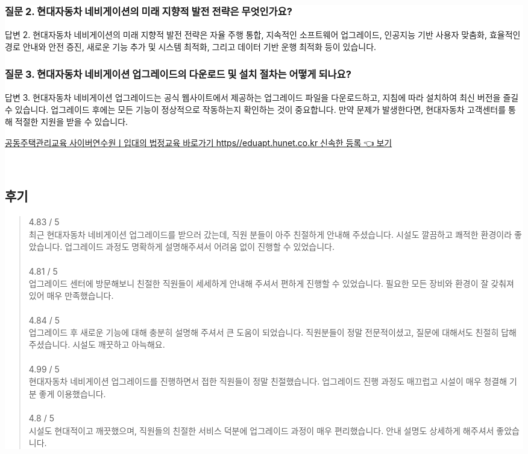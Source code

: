 <div itemscope="" itemprop="mainEntity" itemtype="https://schema.org/Question"> 
<h3 itemprop="name">질문 2. 현대자동차 네비게이션의 미래 지향적 발전 전략은 무엇인가요?</h3> 
<div itemscope="" itemprop="acceptedAnswer" itemtype="https://schema.org/Answer"> 
<span itemprop="text"> 
<p>답변 2. 현대자동차 네비게이션의 미래 지향적 발전 전략은 자율 주행 통합, 지속적인 소프트웨어 업그레이드, 인공지능 기반 사용자 맞춤화, 효율적인 경로 안내와 안전 증진, 새로운 기능 추가 및 시스템 최적화, 그리고 데이터 기반 운행 최적화 등이 있습니다.</p> 
</span> 
</div> 
</div> 

<div itemscope="" itemprop="mainEntity" itemtype="https://schema.org/Question"> 
<h3 itemprop="name">질문 3. 현대자동차 네비게이션 업그레이드의 다운로드 및 설치 절차는 어떻게 되나요?</h3> 
<div itemscope="" itemprop="acceptedAnswer" itemtype="https://schema.org/Answer"> 
<span itemprop="text"> 
<p>답변 3. 현대자동차 네비게이션 업그레이드는 공식 웹사이트에서 제공하는 업그레이드 파일을 다운로드하고, 지침에 따라 설치하여 최신 버전을 즐길 수 있습니다. 업그레이드 후에는 모든 기능이 정상적으로 작동하는지 확인하는 것이 중요합니다. 만약 문제가 발생한다면, 현대자동차 고객센터를 통해 적절한 지원을 받을 수 있습니다.</p> 
</span> 
</div> 
</div> 
</blockquote> 
</div>
<p><a class="click-button" title="공동주택관리교육 사이버연수원ㅣ입대의 법정교육 바로가기 https//eduapt.hunet.co.kr 신속한 등록" href="https://blackassets.github.io/posts/%EA%B3%B5%EB%8F%99%EC%A3%BC%ED%83%9D%EA%B4%80%EB%A6%AC%EA%B5%90%EC%9C%A1-%EC%82%AC%EC%9D%B4%EB%B2%84%EC%97%B0%EC%88%98%EC%9B%90%E3%85%A3%EC%9E%85%EB%8C%80%EC%9D%98-%EB%B2%95%EC%A0%95%EA%B5%90%EC%9C%A1-%EB%B0%94%EB%A1%9C%EA%B0%80%EA%B8%B0-httpseduapt.hunet.co.kr-%EC%8B%A0%EC%86%8D%ED%95%9C-%EB%93%B1%EB%A1%9D/" rel="dofollow">공동주택관리교육 사이버연수원ㅣ입대의 법정교육 바로가기 https//eduapt.hunet.co.kr 신속한 등록 👈 보기</a></p><br>
<h2 id='후기'>후기</h2>
<div itemscope itemtype="https://schema.org/Product">
  <blockquote>
  <div itemprop="review" itemscope itemtype="https://schema.org/Review">
      <div itemprop="reviewRating" itemscope itemtype="https://schema.org/Rating"> <span itemprop="ratingValue">4.83</span> / <span itemprop="bestRating">5</span> </div>
      <span itemprop="reviewBody">최근 현대자동차 네비게이션 업그레이드를 받으러 갔는데, 직원 분들이 아주 친절하게 안내해 주셨습니다. 시설도 깔끔하고 쾌적한 환경이라 좋았습니다. 업그레이드 과정도 명확하게 설명해주셔서 어려움 없이 진행할 수 있었습니다.</span>
  </div>
  <br>
  <div itemprop="review" itemscope itemtype="https://schema.org/Review">
      <div itemprop="reviewRating" itemscope itemtype="https://schema.org/Rating"> <span itemprop="ratingValue">4.81</span> / <span itemprop="bestRating">5</span> </div>
      <span itemprop="reviewBody">업그레이드 센터에 방문해보니 친절한 직원들이 세세하게 안내해 주셔서 편하게 진행할 수 있었습니다. 필요한 모든 장비와 환경이 잘 갖춰져 있어 매우 만족했습니다.</span>
  </div>
  <br>
  <div itemprop="review" itemscope itemtype="https://schema.org/Review">
      <div itemprop="reviewRating" itemscope itemtype="https://schema.org/Rating"> <span itemprop="ratingValue">4.84</span> / <span itemprop="bestRating">5</span> </div>
      <span itemprop="reviewBody">업그레이드 후 새로운 기능에 대해 충분히 설명해 주셔서 큰 도움이 되었습니다. 직원분들이 정말 전문적이셨고, 질문에 대해서도 친절히 답해 주셨습니다. 시설도 깨끗하고 아늑해요.</span>
  </div>
  <br>
  <div itemprop="review" itemscope itemtype="https://schema.org/Review">
      <div itemprop="reviewRating" itemscope itemtype="https://schema.org/Rating"> <span itemprop="ratingValue">4.99</span> / <span itemprop="bestRating">5</span> </div>
      <span itemprop="reviewBody">현대자동차 네비게이션 업그레이드를 진행하면서 접한 직원들이 정말 친절했습니다. 업그레이드 진행 과정도 매끄럽고 시설이 매우 청결해 기분 좋게 이용했습니다.</span>
  </div>
  <br>
  <div itemprop="review" itemscope itemtype="https://schema.org/Review">
      <div itemprop="reviewRating" itemscope itemtype="https://schema.org/Rating"> <span itemprop="ratingValue">4.8</span> / <span itemprop="bestRating">5</span> </div>
      <span itemprop="reviewBody">시설도 현대적이고 깨끗했으며, 직원들의 친절한 서비스 덕분에 업그레이드 과정이 매우 편리했습니다. 안내 설명도 상세하게 해주셔서 좋았습니다.</span>
  </div>